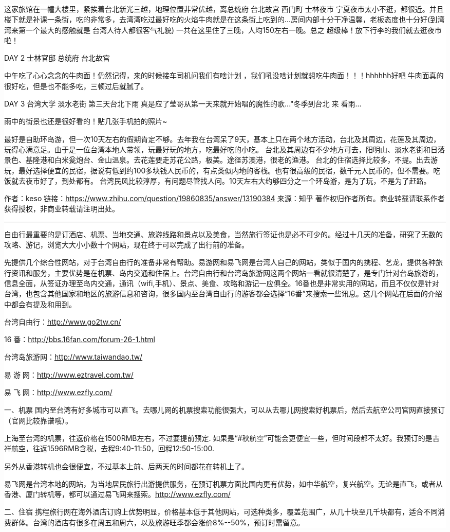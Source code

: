 这家旅馆在一幢大楼里，紧挨着台北新光三越，地理位置非常优越，离总统府 台北故宫 西门町 士林夜市 宁夏夜市太小不逛，都很近。并且楼下就是补课一条街，吃的非常多，去湾湾吃过最好吃的火焰牛肉就是在这条街上吃到的...房间内部十分干净温馨，老板态度也十分好(到湾湾来第一个最大的感触就是 台湾人待人都很客气礼貌) 一共在这里住了三晚，人均150左右一晚。总之 超级棒！放下行李的我们就去逛夜市啦！


DAY 2 士林官邸 总统府 台北故宫

中午吃了心心念念的牛肉面！仍然记得，来的时候接车司机问我们有啥计划 ，我们吼没啥计划就想吃牛肉面！！！hhhhhh好吧 牛肉面真的很好吃，但是也不能多吃，三顿过后就腻了。


DAY 3  台湾大学 淡水老街
第三天台北下雨 真是应了莹哥从第一天来就开始唱的魔性的歌..."冬季到台北 来 看雨...

雨中的街景也还是很好看的！贴几张手机拍的照片~






最好是自助环岛游，但一次10天左右的假期肯定不够。去年我在台湾呆了9天，基本上只在两个地方活动，台北及其周边，花莲及其周边，玩得心满意足。由于是一位台湾本地人带领，玩最好玩的地方，吃最好吃的小吃。 台北及其周边有不少地方可去，阳明山、淡水老街和日落景色、基隆港和白米瓮炮台、金山温泉。去花莲要走苏花公路，极美。途径苏澳港，很老的渔港。 台北的住宿选择比较多，不提。出去游玩，最好选择便宜的民宿，据说有低到约100多块钱人民币的，有点类似内地的客栈。也有很高级的民宿，数千元人民币的，但不需要。吃饭就去夜市好了，到处都有。 台湾民风比较淳厚，有问题尽管找人问。10天左右大约够四分之一个环岛游，是为了玩，不是为了赶路。

作者：keso
链接：https://www.zhihu.com/question/19860835/answer/13190384
来源：知乎
著作权归作者所有。商业转载请联系作者获得授权，非商业转载请注明出处。



---


自由行最重要的是订酒店、机票、当地交通、旅游线路和景点以及美食，当然旅行签证也是必不可少的。经过十几天的准备，研究了无数的攻略、游记，浏览大大小小数十个网站，现在终于可以完成了出行前的准备。

先提供几个综合性网站，对于台湾自由行的准备非常有帮助。易游网和易飞网是台湾人自己的网站，类似于国内的携程、艺龙，提供各种旅行资讯和服务，主要优势是在机票、岛内交通和住宿上。台湾自由行和台湾岛旅游网这两个网站一看就很清楚了，是专门针对台岛旅游的，信息全面，从签证办理至岛内交通，通讯（wifi,手机）、景点、美食、攻略和游记一应俱全。16番也是非常实用的网站，而且不仅仅是针对台湾，也包含其他国家和地区的旅游信息和咨询，很多国内至台湾自由行的游客都会选择“16番”来搜索一些讯息。这几个网站在后面的介绍中都会有提及和用到。



台湾自由行：http://www.go2tw.cn/

16 番：http://bbs.16fan.com/forum-26-1.html

台湾岛旅游网：http://www.taiwandao.tw/

易 游 网：http://www.eztravel.com.tw/

易 飞 网：http://www.ezfly.com/

一、机票
国内至台湾有好多城市可以直飞。去哪儿网的机票搜索功能很强大，可以从去哪儿网搜索好机票后，然后去航空公司官网直接预订（官网比较靠谱哦）。

上海至台湾的机票，往返价格在1500RMB左右，不过要提前预定. 如果是“#秋航空”可能会更便宜一些，但时间段都不太好。我预订的是吉祥航空，往返1596RMB含税，去程9:40-11:50，回程12:50-15:00.

另外从香港转机也会很便宜，不过基本上前、后两天的时间都花在转机上了。

易飞网是台湾本地的网站，为当地居民旅行出游提供服务，在预订机票方面比国内更有优势，如中华航空，复兴航空。无论是直飞，或者从香港、厦门转机等，都可以通过易飞网来搜索。http://www.ezfly.com/



二、住宿
携程旅行网在海外酒店订购上优势明显，价格基本低于其他网站，可选种类多，覆盖范围广，从几十块至几千块都有，适合不同消费群体。台湾的酒店有很多在周五和周六，以及旅游旺季都会涨价8%--50%，预订时需留意。
